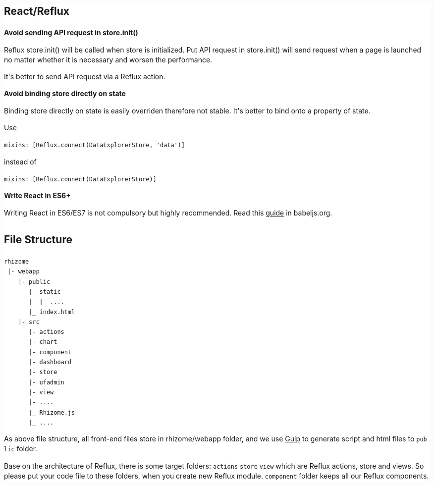 ## React/Reflux

**Avoid sending API request in store.init()**

Reflux store.init() will be called when store is initialized. Put API request in store.init() will send request when a page is launched no matter whether it is necessary and worsen the performance.

It's better to send API request via a Reflux action.

**Avoid binding store directly on state**

Binding store directly on state is easily overriden therefore not stable. It's better to bind onto a property of state.

Use

`mixins: [Reflux.connect(DataExplorerStore, 'data')]`

instead of

`mixins: [Reflux.connect(DataExplorerStore)]`

**Write React in ES6+**

Writing React in ES6/ES7 is not compulsory but highly recommended. Read this [guide](http://babeljs.io/blog/2015/06/07/react-on-es6-plus/) in babeljs.org.

## File Structure

```
rhizome
 |- webapp
    |- public
       |- static
       |  |- ....
       |_ index.html
    |- src
       |- actions
       |- chart
       |- component
       |- dashboard
       |- store
       |- ufadmin
       |- view
       |- ....
       |_ Rhizome.js
       |_ ....
```

As above file structure, all front-end files store in rhizome/webapp folder, and we use [Gulp](gulp.md) to generate script and html files to `public` folder.
 
Base on the architecture of Reflux, there is some target folders: `actions` `store` `view` which are Reflux actions, store and views. So please put your code file to these folders, when you create new Reflux module. `component` folder keeps all our Reflux components.
